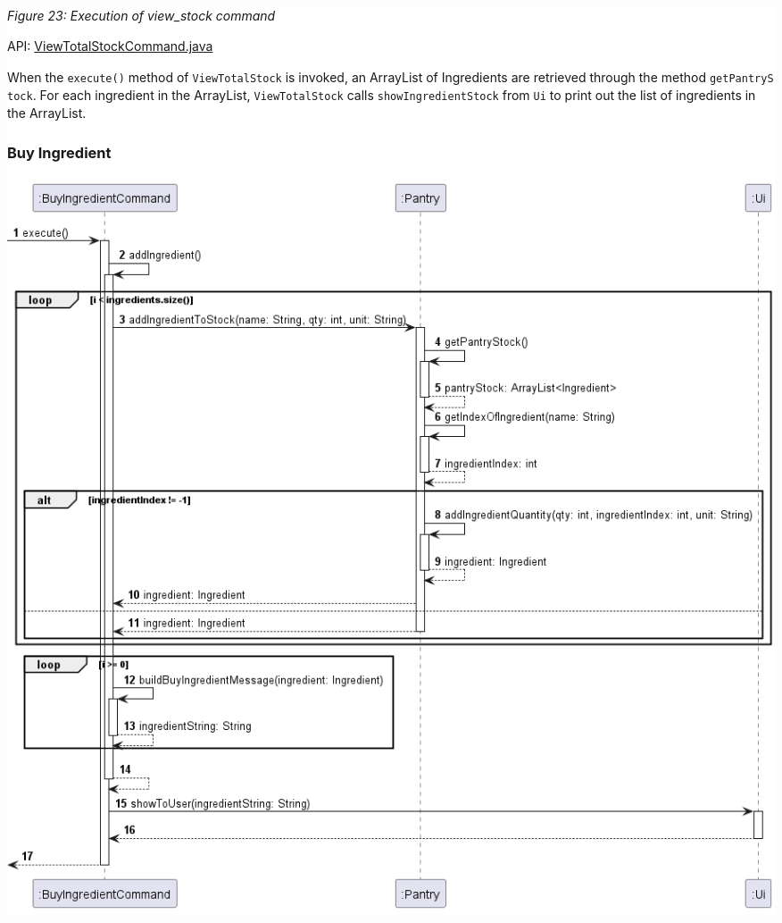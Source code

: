 *Figure 23: Execution of view_stock command*

API: [ViewTotalStockCommand.java](https://github.com/AY2324S1-CS2113-T17-2/tp/blob/master/src/main/java/seedu/cafectrl/command/ViewTotalStockCommand.java)

When the `execute()` method of `ViewTotalStock` is invoked, an ArrayList of Ingredients are retrieved through the method `getPantryStock`. For each ingredient in the ArrayList, `ViewTotalStock` calls `showIngredientStock` from `Ui` to print out the list of ingredients in the ArrayList.

### Buy Ingredient
![Buy Ingredient Execution](images/sequence/BuyIngredientCommand_execute.png)
